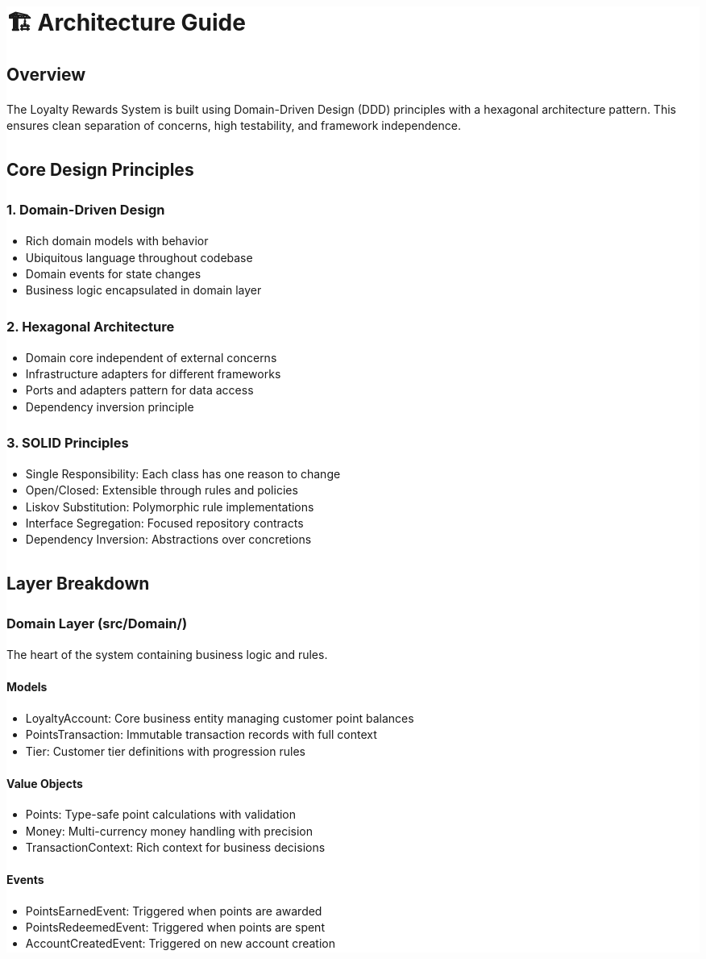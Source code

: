 # 🏗️ Architecture Guide

## Overview

The Loyalty Rewards System is built using Domain-Driven Design (DDD) principles with a hexagonal architecture pattern. This ensures clean separation of concerns, high testability, and framework independence.

## Core Design Principles

### 1. Domain-Driven Design
- Rich domain models with behavior
- Ubiquitous language throughout codebase
- Domain events for state changes
- Business logic encapsulated in domain layer

### 2. Hexagonal Architecture
- Domain core independent of external concerns
- Infrastructure adapters for different frameworks
- Ports and adapters pattern for data access
- Dependency inversion principle

### 3. SOLID Principles
- Single Responsibility: Each class has one reason to change
- Open/Closed: Extensible through rules and policies
- Liskov Substitution: Polymorphic rule implementations
- Interface Segregation: Focused repository contracts
- Dependency Inversion: Abstractions over concretions

## Layer Breakdown

### Domain Layer (src/Domain/)

The heart of the system containing business logic and rules.

#### Models
- LoyaltyAccount: Core business entity managing customer point balances
- PointsTransaction: Immutable transaction records with full context
- Tier: Customer tier definitions with progression rules

#### Value Objects
- Points: Type-safe point calculations with validation
- Money: Multi-currency money handling with precision
- TransactionContext: Rich context for business decisions

#### Events
- PointsEarnedEvent: Triggered when points are awarded
- PointsRedeemedEvent: Triggered when points are spent
- AccountCreatedEvent: Triggered on new account creation
